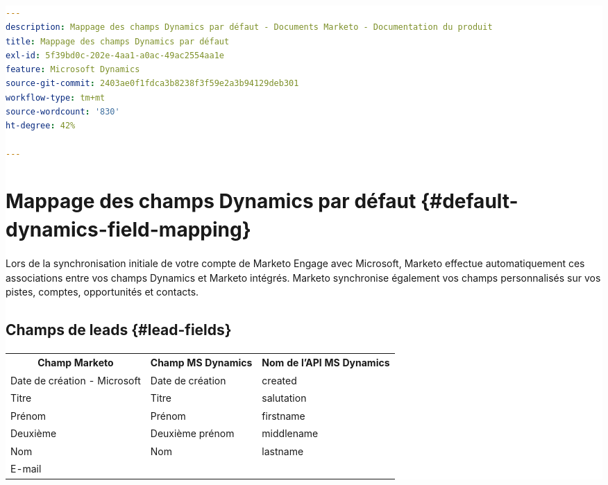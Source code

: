 ```yaml
---
description: Mappage des champs Dynamics par défaut - Documents Marketo - Documentation du produit
title: Mappage des champs Dynamics par défaut
exl-id: 5f39bd0c-202e-4aa1-a0ac-49ac2554aa1e
feature: Microsoft Dynamics
source-git-commit: 2403ae0f1fdca3b8238f3f59e2a3b94129deb301
workflow-type: tm+mt
source-wordcount: '830'
ht-degree: 42%

---
```


# Mappage des champs Dynamics par défaut {#default-dynamics-field-mapping}

Lors de la synchronisation initiale de votre compte de Marketo Engage avec Microsoft, Marketo effectue automatiquement ces associations entre vos champs Dynamics et Marketo intégrés.  Marketo synchronise également vos champs personnalisés sur vos pistes, comptes, opportunités et contacts.

## Champs de leads {#lead-fields}

<table>
  <colgroup>
    <col>
    <col>
    <col>
  </colgroup>
  <tbody>
    <tr>
      <th>Champ Marketo</th>
      <th>Champ MS Dynamics</th>
      <th>Nom de l’API MS Dynamics</th>
    </tr>
    <tr>
      <td>Date de création - Microsoft</td>
      <td>Date de création</td>
      <td>created</td>
    </tr>
    <tr>
      <td>Titre</td>
      <td>Titre</td>
      <td>salutation</td>
    </tr>
    <tr>
      <td>Prénom</td>
      <td>Prénom</td>
      <td>firstname</td>
    </tr>
    <tr>
      <td>Deuxième</td>
      <td>Deuxième prénom</td>
      <td>middlename</td>
    </tr>
    <tr>
      <td>Nom</td>
      <td>Nom</td>
      <td>lastname</td>
    </tr>
    <tr>
      <td>E-mail</td>